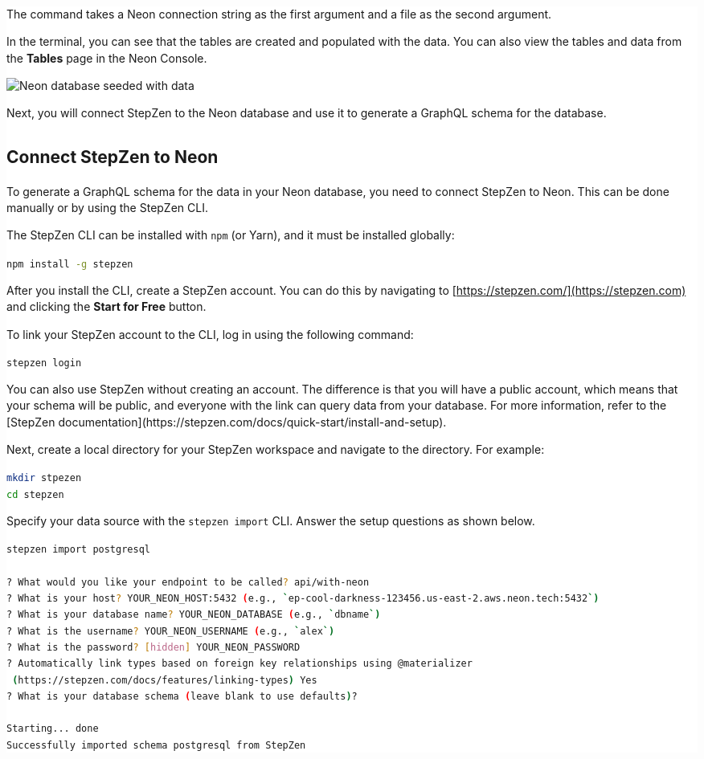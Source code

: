 </CodeBlock>

The command takes a Neon connection string as the first argument and a file as the second argument.

In the terminal, you can see that the tables are created and populated with the data. You can also view the tables and data from the **Tables** page in the Neon Console.

![Neon database seeded with data](/docs/guides/stepzen_tables_view.png)

Next, you will connect StepZen to the Neon database and use it to generate a GraphQL schema for the database.

## Connect StepZen to Neon

To generate a GraphQL schema for the data in your Neon database, you need to connect StepZen to Neon. This can be done manually or by using the StepZen CLI.

The StepZen CLI can be installed with `npm` (or Yarn), and it must be installed globally:

```bash
npm install -g stepzen
```

After you install the CLI, create a StepZen account. You can do this by navigating to [https://stepzen.com/](https://stepzen.com) and clicking the **Start for Free** button.

To link your StepZen account to the CLI, log in using the following command:

```bash
stepzen login
```

<Admonition type="note">
You can also use StepZen without creating an account. The difference is that you will have a public account, which means that your schema will be public, and everyone with the link can query data from your database. For more information, refer to the [StepZen documentation](https://stepzen.com/docs/quick-start/install-and-setup).
</Admonition>

Next, create a local directory for your StepZen workspace and navigate to the directory. For example:

```bash
mkdir stpezen
cd stepzen
```

Specify your data source with the `stepzen import` CLI. Answer the setup questions as shown below.

```bash
stepzen import postgresql

? What would you like your endpoint to be called? api/with-neon
? What is your host? YOUR_NEON_HOST:5432 (e.g., `ep-cool-darkness-123456.us-east-2.aws.neon.tech:5432`)
? What is your database name? YOUR_NEON_DATABASE (e.g., `dbname`)
? What is the username? YOUR_NEON_USERNAME (e.g., `alex`)
? What is the password? [hidden] YOUR_NEON_PASSWORD
? Automatically link types based on foreign key relationships using @materializer
 (https://stepzen.com/docs/features/linking-types) Yes
? What is your database schema (leave blank to use defaults)?

Starting... done
Successfully imported schema postgresql from StepZen
```
